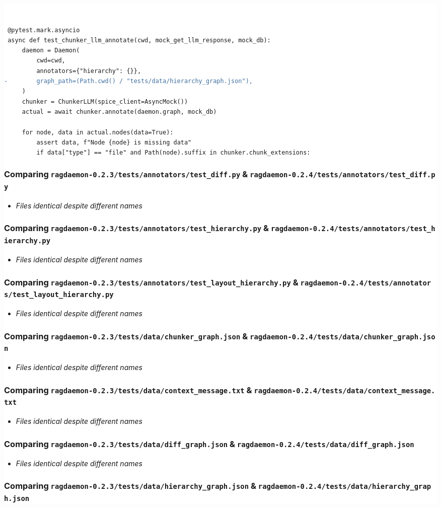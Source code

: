 ```diff
 
 
 @pytest.mark.asyncio
 async def test_chunker_llm_annotate(cwd, mock_get_llm_response, mock_db):
     daemon = Daemon(
         cwd=cwd,
         annotators={"hierarchy": {}},
-        graph_path=(Path.cwd() / "tests/data/hierarchy_graph.json"),
     )
     chunker = ChunkerLLM(spice_client=AsyncMock())
     actual = await chunker.annotate(daemon.graph, mock_db)
 
     for node, data in actual.nodes(data=True):
         assert data, f"Node {node} is missing data"
         if data["type"] == "file" and Path(node).suffix in chunker.chunk_extensions:
```

### Comparing `ragdaemon-0.2.3/tests/annotators/test_diff.py` & `ragdaemon-0.2.4/tests/annotators/test_diff.py`

 * *Files identical despite different names*

### Comparing `ragdaemon-0.2.3/tests/annotators/test_hierarchy.py` & `ragdaemon-0.2.4/tests/annotators/test_hierarchy.py`

 * *Files identical despite different names*

### Comparing `ragdaemon-0.2.3/tests/annotators/test_layout_hierarchy.py` & `ragdaemon-0.2.4/tests/annotators/test_layout_hierarchy.py`

 * *Files identical despite different names*

### Comparing `ragdaemon-0.2.3/tests/data/chunker_graph.json` & `ragdaemon-0.2.4/tests/data/chunker_graph.json`

 * *Files identical despite different names*

### Comparing `ragdaemon-0.2.3/tests/data/context_message.txt` & `ragdaemon-0.2.4/tests/data/context_message.txt`

 * *Files identical despite different names*

### Comparing `ragdaemon-0.2.3/tests/data/diff_graph.json` & `ragdaemon-0.2.4/tests/data/diff_graph.json`

 * *Files identical despite different names*

### Comparing `ragdaemon-0.2.3/tests/data/hierarchy_graph.json` & `ragdaemon-0.2.4/tests/data/hierarchy_graph.json`
